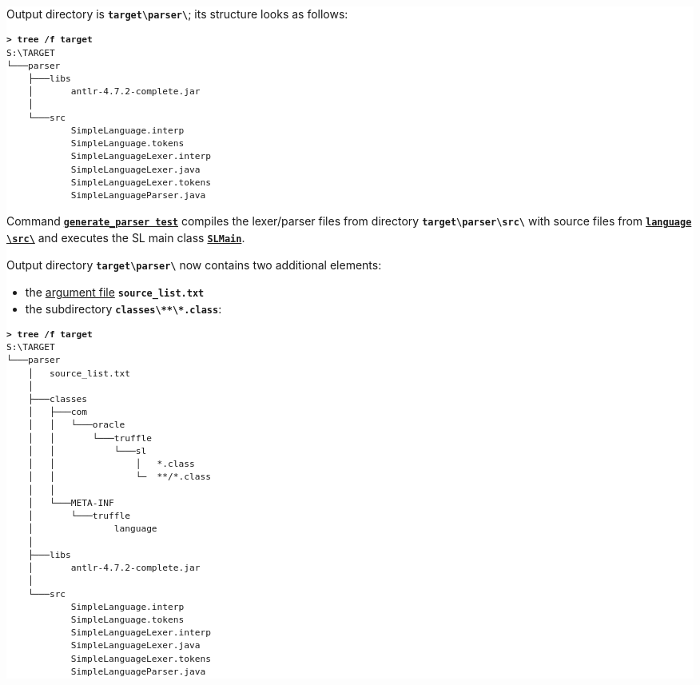 Output directory is **`target\parser\`**; its structure looks as follows:

<pre style="font-size:80%;">
<b>&gt; tree /f target</b>
S:\TARGET
└───parser
    ├───libs
    │       antlr-4.7.2-complete.jar
    │
    └───src
            SimpleLanguage.interp
            SimpleLanguage.tokens
            SimpleLanguageLexer.interp
            SimpleLanguageLexer.java
            SimpleLanguageLexer.tokens
            SimpleLanguageParser.java
</pre>

Command [**`generate_parser test`**](generate_parser.bat) compiles the lexer/parser files from directory **`target\parser\src\`** with source files from [**`language\src\`**](language/src/) and executes the SL main class [**`SLMain`**](launcher/src/main/java/com/oracle/truffle/sl/launcher/SLMain.java). 

Output directory **`target\parser\`** now contains two additional elements:<br/>
- the [argument file](https://docs.oracle.com/javase/7/docs/technotes/tools/windows/javac.html#commandlineargfile) **`source_list.txt`**<br/>
- the subdirectory **`classes\**\*.class`**:

<pre style="font-size:80%;">
<b>&gt; tree /f target</b>
S:\TARGET
└───parser
    │   source_list.txt
    │
    ├───classes
    │   ├───com
    │   │   └───oracle
    │   │       └───truffle
    │   │           └───sl
    │   │               │   *.class
    │   │               └─  **/*.class
    │   │
    │   └───META-INF
    │       └───truffle
    │               language
    │
    ├───libs
    │       antlr-4.7.2-complete.jar
    │
    └───src
            SimpleLanguage.interp
            SimpleLanguage.tokens
            SimpleLanguageLexer.interp
            SimpleLanguageLexer.java
            SimpleLanguageLexer.tokens
            SimpleLanguageParser.java
</pre>
